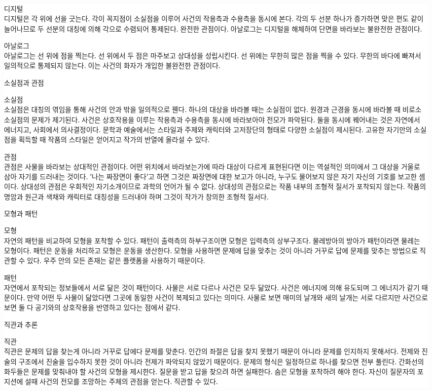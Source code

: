   


디지털     
디지털은 각 위에 선을 긋는다. 각이 꼭지점이 소실점을 이루어 사건의 작용측과 수용측을 동시에 본다. 각의 두 선분 하나가 증가하면 맞은 편도 같이 늘어나므로 두 선분의 대칭에 의해 각으로 수렴되어 통제된다. 완전한 관점이다. 아날로그는 디지털을 해체하여 단면을 바라보는 불완전한 관점이다. 


  


아날로그     
아날로그는 선 위에 점을 찍는다. 선 위에서 두 점은 마주보고 상대성을 성립시킨다. 선 위에는 무한히 많은 점을 찍을 수 있다. 무한의 바다에 빠져서 일의적으로 통제되지 않는다. 이는 사건의 화자가 개입한 불완전한 관점이다. 


  


소실점과 관점 


  


소실점     
소실점은 대칭의 엮임을 통해 사건의 안과 밖을 일의적으로 꿴다. 하나의 대상을 바라볼 때는 소실점이 없다. 원경과 근경을 동시에 바라볼 때 비로소 소실점의 문제가 제기된다. 사건은 상호작용을 이루는 작용측과 수용측을 동시에 바라보아야 전모가 파악된다. 둘을 동시에 꿰어내는 것은 자연에서 에너지고, 사회에서 의사결정이다. 문학과 예술에서는 스타일과 주제와 캐릭터와 고저장단의 형태로 다양한 소실점이 제시된다. 고유한 자기만의 소실점을 획득할 때 작품의 스타일은 얻어지고 작가의 반열에 올라설 수 있다. 


  


관점     
관점은 사물을 바라보는 상대적인 관점이다. 어떤 위치에서 바라보는가에 따라 대상이 다르게 표현된다면 이는 역설적인 의미에서 그 대상을 거울로 삼아 자기를 드러내는 것이다. ‘나는 짜장면이 좋다’고 하면 그것은 짜장면에 대한 보고가 아니라, 누구도 물어보지 않은 자기 자신의 기호를 보고한 셈이다. 상대성의 관점은 우회적인 자기소개이므로 과학의 언어가 될 수 없다. 상대성의 관점으로는 작품 내부의 조형적 질서가 포착되지 않는다. 작품의 명암과 원근과 색채와 캐릭터로 대칭성을 드러내야 하며 그것이 작가가 창의한 조형적 질서다. 


  


모형과 패턴 


  


모형     
자연의 패턴을 비교하여 모형을 포착할 수 있다. 패턴이 출력측의 하부구조이면 모형은 입력측의 상부구조다. 물레방아의 방아가 패턴이라면 물레는 모형이다. 패턴은 운동을 처리하고 모형은 운동을 생산한다. 모형을 사용하면 문제에 답을 맞추는 것이 아니라 거꾸로 답에 문제를 맞추는 방법으로 직관할 수 있다. 우주 안의 모든 존재는 같은 플랫폼을 사용하기 때문이다. 


  


패턴     
자연에서 포착되는 정보들에서 서로 닮은 것이 패턴이다. 사물은 서로 다르나 사건은 모두 닮았다. 사건은 에너지에 의해 유도되며 그 에너지가 같기 때문이다. 만약 어떤 두 사물이 닮았다면 그곳에 동일한 사건이 복제되고 있다는 의미다. 사물로 보면 매미의 날개와 새의 날개는 서로 다르지만 사건으로 보면 둘 다 공기와의 상호작용을 반영하고 있다는 점에서 같다. 


  


직관과 추론 


  


직관     
직관은 문제의 답을 찾는게 아니라 거꾸로 답에다 문제를 맞춘다. 인간의 좌절은 답을 찾지 못했기 때문이 아니라 문제를 인지하지 못해서다. 전제와 진술의 구조에서 진술을 입수하지 못한 것이 아니라 전제가 파악되지 않았기 때문이다. 문제의 형식은 일정하므로 하나를 찾으면 전부 풀린다. 간화선의 화두들은 문제를 맞춰내야 할 사건의 모형을 제시한다. 질문을 받고 답을 찾으려 하면 실패한다. 숨은 모형을 포착하려 해야 한다. 자신이 질문자의 포지션에 설때 사건의 전모를 조망하는 주체의 관점을 얻는다. 직관할 수 있다. 

